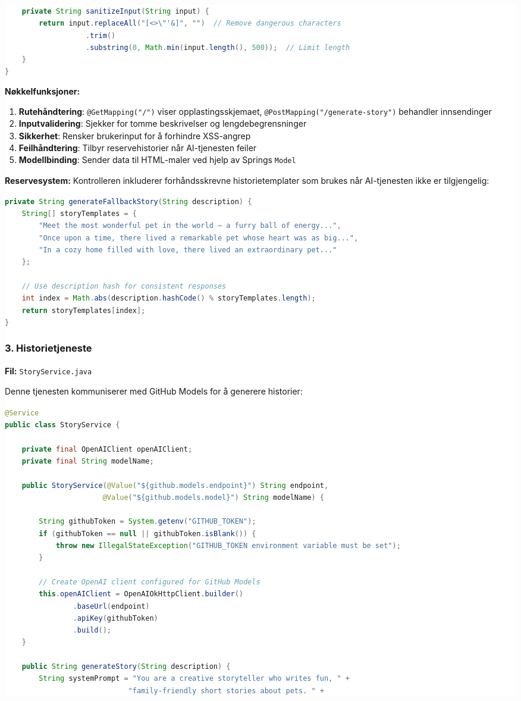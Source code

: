 ```java
    private String sanitizeInput(String input) {
        return input.replaceAll("[<>\"'&]", "")  // Remove dangerous characters
                   .trim()
                   .substring(0, Math.min(input.length(), 500));  // Limit length
    }
}
```

**Nøkkelfunksjoner:**

1. **Rutehåndtering**: `@GetMapping("/")` viser opplastingsskjemaet, `@PostMapping("/generate-story")` behandler innsendinger
2. **Inputvalidering**: Sjekker for tomme beskrivelser og lengdebegrensninger
3. **Sikkerhet**: Rensker brukerinput for å forhindre XSS-angrep
4. **Feilhåndtering**: Tilbyr reservehistorier når AI-tjenesten feiler
5. **Modellbinding**: Sender data til HTML-maler ved hjelp av Springs `Model`

**Reservesystem:**
Kontrolleren inkluderer forhåndsskrevne historietemplater som brukes når AI-tjenesten ikke er tilgjengelig:

```java
private String generateFallbackStory(String description) {
    String[] storyTemplates = {
        "Meet the most wonderful pet in the world – a furry ball of energy...",
        "Once upon a time, there lived a remarkable pet whose heart was as big...",
        "In a cozy home filled with love, there lived an extraordinary pet..."
    };
    
    // Use description hash for consistent responses
    int index = Math.abs(description.hashCode() % storyTemplates.length);
    return storyTemplates[index];
}
```

### 3. Historietjeneste

**Fil:** `StoryService.java`

Denne tjenesten kommuniserer med GitHub Models for å generere historier:

```java
@Service
public class StoryService {
    
    private final OpenAIClient openAIClient;
    private final String modelName;
    
    public StoryService(@Value("${github.models.endpoint}") String endpoint,
                       @Value("${github.models.model}") String modelName) {
        
        String githubToken = System.getenv("GITHUB_TOKEN");
        if (githubToken == null || githubToken.isBlank()) {
            throw new IllegalStateException("GITHUB_TOKEN environment variable must be set");
        }
        
        // Create OpenAI client configured for GitHub Models
        this.openAIClient = OpenAIOkHttpClient.builder()
                .baseUrl(endpoint)
                .apiKey(githubToken)
                .build();
    }
    
    public String generateStory(String description) {
        String systemPrompt = "You are a creative storyteller who writes fun, " +
                             "family-friendly short stories about pets. " +
```